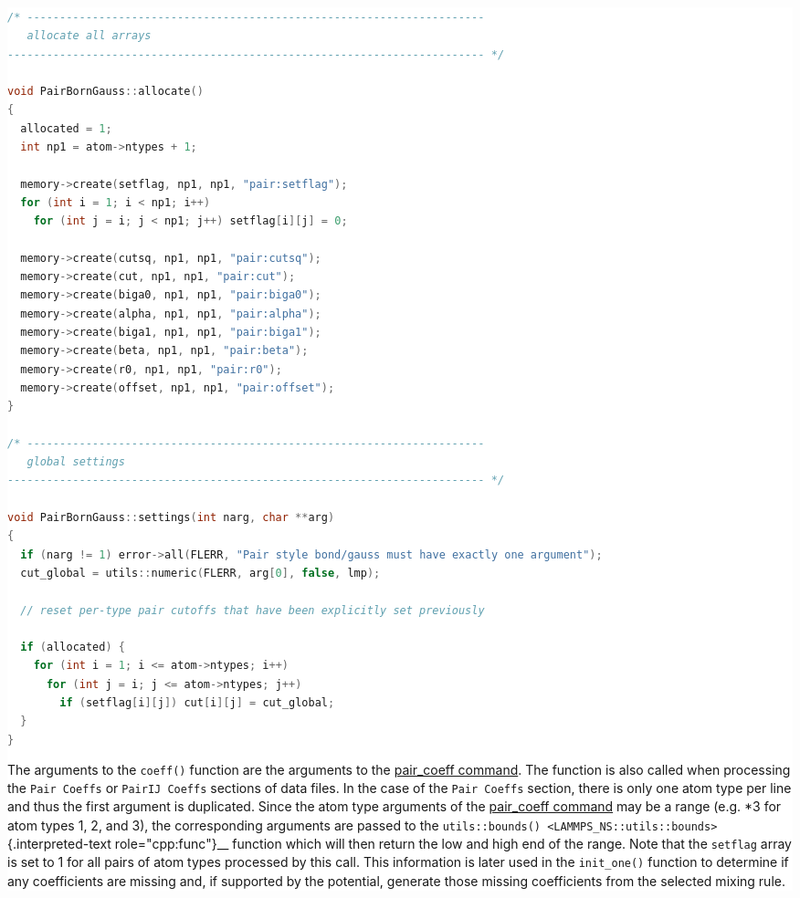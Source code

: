 ``` c++
/* ----------------------------------------------------------------------
   allocate all arrays
------------------------------------------------------------------------- */

void PairBornGauss::allocate()
{
  allocated = 1;
  int np1 = atom->ntypes + 1;

  memory->create(setflag, np1, np1, "pair:setflag");
  for (int i = 1; i < np1; i++)
    for (int j = i; j < np1; j++) setflag[i][j] = 0;

  memory->create(cutsq, np1, np1, "pair:cutsq");
  memory->create(cut, np1, np1, "pair:cut");
  memory->create(biga0, np1, np1, "pair:biga0");
  memory->create(alpha, np1, np1, "pair:alpha");
  memory->create(biga1, np1, np1, "pair:biga1");
  memory->create(beta, np1, np1, "pair:beta");
  memory->create(r0, np1, np1, "pair:r0");
  memory->create(offset, np1, np1, "pair:offset");
}

/* ----------------------------------------------------------------------
   global settings
------------------------------------------------------------------------- */

void PairBornGauss::settings(int narg, char **arg)
{
  if (narg != 1) error->all(FLERR, "Pair style bond/gauss must have exactly one argument");
  cut_global = utils::numeric(FLERR, arg[0], false, lmp);

  // reset per-type pair cutoffs that have been explicitly set previously

  if (allocated) {
    for (int i = 1; i <= atom->ntypes; i++)
      for (int j = i; j <= atom->ntypes; j++)
        if (setflag[i][j]) cut[i][j] = cut_global;
  }
}
```

The arguments to the `coeff()` function are the arguments to the
[pair_coeff command](pair_coeff). The function is also called when
processing the `Pair Coeffs` or `PairIJ Coeffs` sections of data files.
In the case of the `Pair Coeffs` section, there is only one atom type
per line and thus the first argument is duplicated. Since the atom type
arguments of the [pair_coeff command](pair_coeff) may be a range (e.g.
\*3 for atom types 1, 2, and 3), the corresponding arguments are passed
to the `utils::bounds() <LAMMPS_NS::utils::bounds>`{.interpreted-text
role="cpp:func"}\_\_ function which will then return the low and high
end of the range. Note that the `setflag` array is set to 1 for all
pairs of atom types processed by this call. This information is later
used in the `init_one()` function to determine if any coefficients are
missing and, if supported by the potential, generate those missing
coefficients from the selected mixing rule.
